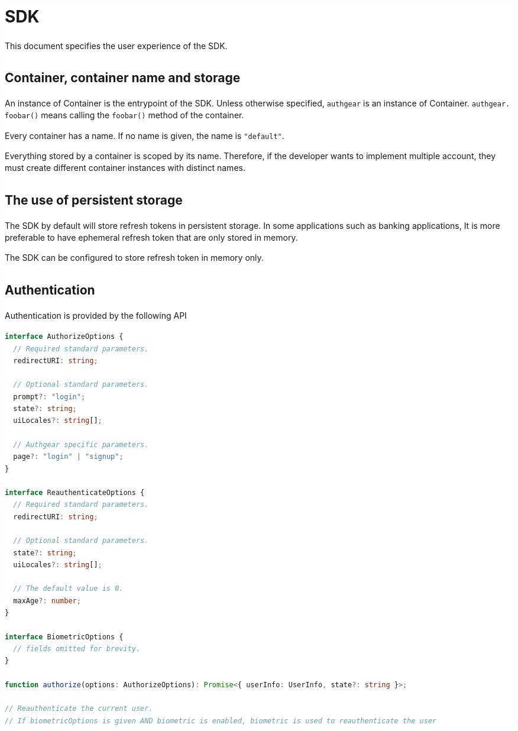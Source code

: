 # SDK

This document specifies the user experience of the SDK.

## Container, container name and storage

An instance of Container is the entrypoint of the SDK.
Unless otherwise specified, `authgear` is an instance of Container.
`authgear.foobar()` means calling the `foobar()` method of the container.

Every container has a name.
If no name is given, the name is `"default"`.

Everything stored by a container is scoped by its name.
Therefore, if the developer wants to implement multiple account,
they must create different container instances with distinct names.

## The use of persistent storage

The SDK by default will store refresh tokens in persistent storage.
In some applications such as banking applications,
It is more preferable to have ephemeral refresh token that are only stored in memory.

The SDK can be configured to store refresh token in memory only.

## Authentication

Authentication is provided by the following API

```typescript
interface AuthorizeOptions {
  // Required standard parameters.
  redirectURI: string;

  // Optional standard parameters.
  prompt?: "login";
  state?: string;
  uiLocales?: string[];

  // Authgear specific parameters.
  page?: "login" | "signup";
}

interface ReauthenticateOptions {
  // Required standard parameters.
  redirectURI: string;

  // Optional standard parameters.
  state?: string;
  uiLocales?: string[];

  // The default value is 0.
  maxAge?: number;
}

interface BiometricOptions {
  // fields omitted for brevity.
}

function authorize(options: AuthorizeOptions): Promise<{ userInfo: UserInfo, state?: string }>;

// Reauthenticate the current user.
// If biometricOptions is given AND biometric is enabled, biometric is used to reauthenticate the user
```